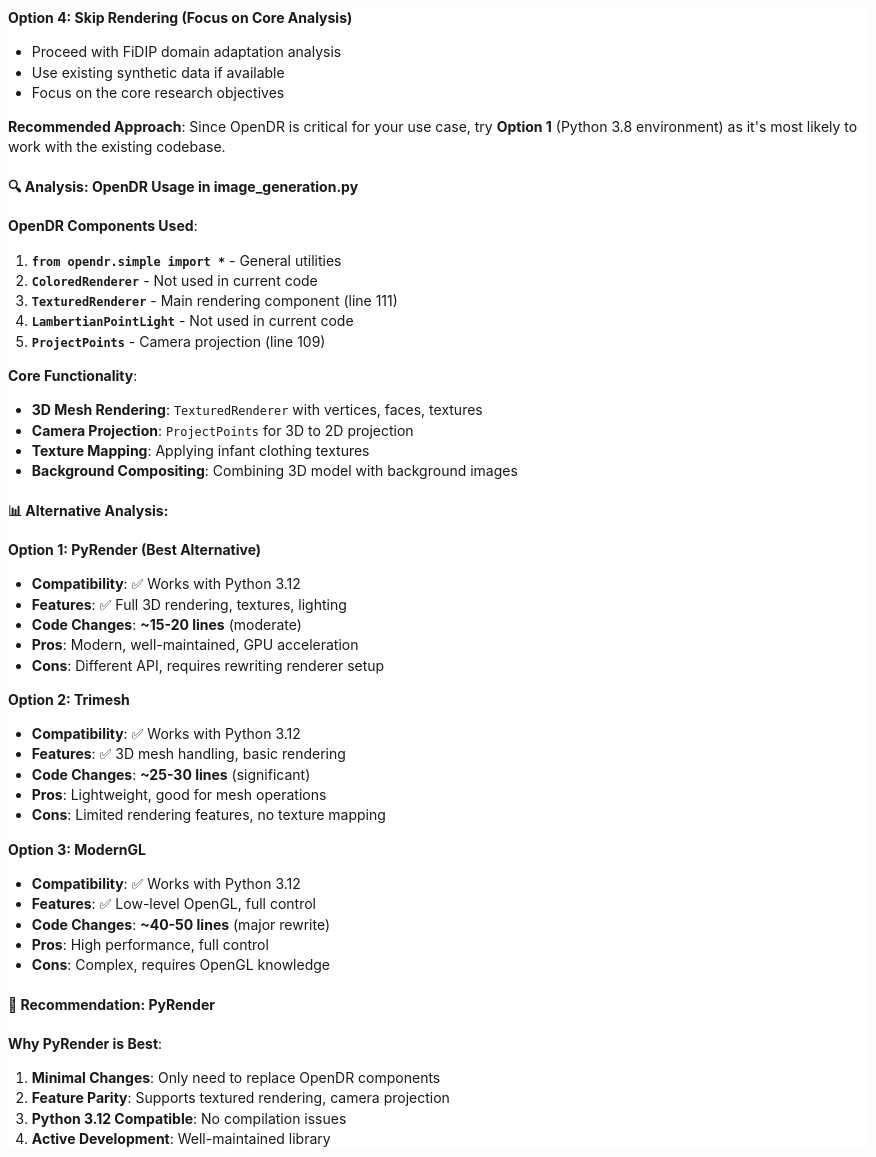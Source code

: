 **Option 4: Skip Rendering (Focus on Core Analysis)**
- Proceed with FiDIP domain adaptation analysis
- Use existing synthetic data if available
- Focus on the core research objectives

**Recommended Approach**: 
Since OpenDR is critical for your use case, try **Option 1** (Python 3.8 environment) as it's most likely to work with the existing codebase.

#### **🔍 Analysis: OpenDR Usage in image_generation.py**

**OpenDR Components Used**:
1. **`from opendr.simple import *`** - General utilities
2. **`ColoredRenderer`** - Not used in current code
3. **`TexturedRenderer`** - Main rendering component (line 111)
4. **`LambertianPointLight`** - Not used in current code  
5. **`ProjectPoints`** - Camera projection (line 109)

**Core Functionality**:
- **3D Mesh Rendering**: `TexturedRenderer` with vertices, faces, textures
- **Camera Projection**: `ProjectPoints` for 3D to 2D projection
- **Texture Mapping**: Applying infant clothing textures
- **Background Compositing**: Combining 3D model with background images

#### **📊 Alternative Analysis**:

**Option 1: PyRender (Best Alternative)**
- **Compatibility**: ✅ Works with Python 3.12
- **Features**: ✅ Full 3D rendering, textures, lighting
- **Code Changes**: **~15-20 lines** (moderate)
- **Pros**: Modern, well-maintained, GPU acceleration
- **Cons**: Different API, requires rewriting renderer setup

**Option 2: Trimesh**
- **Compatibility**: ✅ Works with Python 3.12
- **Features**: ✅ 3D mesh handling, basic rendering
- **Code Changes**: **~25-30 lines** (significant)
- **Pros**: Lightweight, good for mesh operations
- **Cons**: Limited rendering features, no texture mapping

**Option 3: ModernGL**
- **Compatibility**: ✅ Works with Python 3.12
- **Features**: ✅ Low-level OpenGL, full control
- **Code Changes**: **~40-50 lines** (major rewrite)
- **Pros**: High performance, full control
- **Cons**: Complex, requires OpenGL knowledge

#### **🎯 Recommendation: PyRender**

**Why PyRender is Best**:
1. **Minimal Changes**: Only need to replace OpenDR components
2. **Feature Parity**: Supports textured rendering, camera projection
3. **Python 3.12 Compatible**: No compilation issues
4. **Active Development**: Well-maintained library
